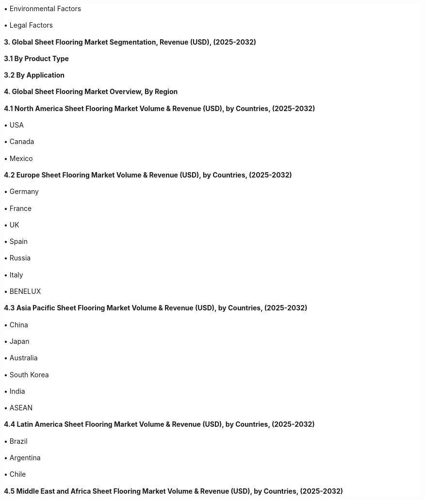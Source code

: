 • Environmental Factors

• Legal Factors

<strong>3. Global Sheet Flooring Market Segmentation, Revenue (USD), (2025-2032)</strong>

<strong>3.1 By Product Type</strong>

<strong>3.2 By Application</strong>

<strong>4. Global Sheet Flooring Market Overview, By Region</strong>

<strong>4.1 North America Sheet Flooring Market Volume &amp; Revenue (USD), by Countries, (2025-2032)</strong>

• USA

• Canada

• Mexico

<strong>4.2 Europe Sheet Flooring Market Volume &amp; Revenue (USD), by Countries, (2025-2032)</strong>

• Germany

• France

• UK

• Spain

• Russia

• Italy

• BENELUX

<strong>4.3 Asia Pacific Sheet Flooring Market Volume &amp; Revenue (USD), by Countries, (2025-2032)</strong>

• China

• Japan

• Australia

• South Korea

• India

• ASEAN

<strong>4.4 Latin America Sheet Flooring Market Volume &amp; Revenue (USD), by Countries, (2025-2032)</strong>

• Brazil

• Argentina

• Chile

<strong>4.5 Middle East and Africa Sheet Flooring Market Volume &amp; Revenue (USD), by Countries, (2025-2032)</strong>
